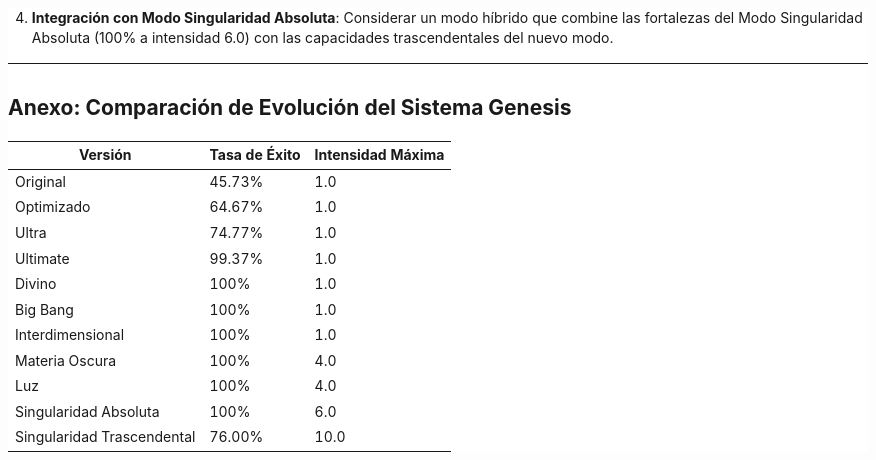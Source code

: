 4. **Integración con Modo Singularidad Absoluta**: Considerar un modo híbrido que combine las fortalezas del Modo Singularidad Absoluta (100% a intensidad 6.0) con las capacidades trascendentales del nuevo modo.

---

## Anexo: Comparación de Evolución del Sistema Genesis

| Versión | Tasa de Éxito | Intensidad Máxima |
|---------|---------------|-------------------|
| Original | 45.73% | 1.0 |
| Optimizado | 64.67% | 1.0 |
| Ultra | 74.77% | 1.0 |
| Ultimate | 99.37% | 1.0 |
| Divino | 100% | 1.0 |
| Big Bang | 100% | 1.0 |
| Interdimensional | 100% | 1.0 |
| Materia Oscura | 100% | 4.0 |
| Luz | 100% | 4.0 |
| Singularidad Absoluta | 100% | 6.0 |
| Singularidad Trascendental | 76.00% | 10.0 |